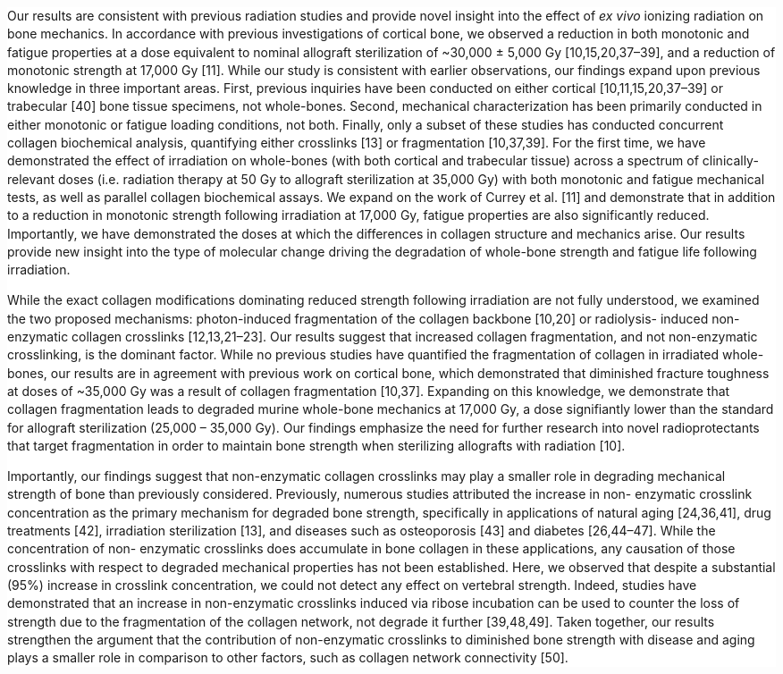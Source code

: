 Our results are consistent with previous radiation studies and provide novel
insight into the effect of _ex vivo_ ionizing radiation on bone mechanics. In
accordance with previous investigations of cortical bone, we observed a
reduction in both monotonic and fatigue properties at a dose equivalent to
nominal allograft sterilization of ~30,000 ± 5,000 Gy [10,15,20,37–39], and a
reduction of monotonic strength at 17,000 Gy [11]. While our study is
consistent with earlier observations, our findings expand upon previous
knowledge in three important areas. First, previous inquiries have been
conducted on either cortical [10,11,15,20,37–39] or trabecular [40] bone
tissue specimens, not whole-bones. Second, mechanical characterization has
been primarily conducted in either monotonic or fatigue loading conditions,
not both. Finally, only a subset of these studies has conducted concurrent
collagen biochemical analysis, quantifying either crosslinks [13] or
fragmentation [10,37,39]. For the first time, we have demonstrated the effect
of irradiation on whole-bones (with both cortical and trabecular tissue)
across a spectrum of clinically-relevant doses (i.e. radiation therapy at 50
Gy to allograft sterilization at 35,000 Gy) with both monotonic and fatigue
mechanical tests, as well as parallel collagen biochemical assays. We expand
on the work of Currey et al. [11] and demonstrate that in addition to a
reduction in monotonic strength following irradiation at 17,000 Gy, fatigue
properties are also significantly reduced. Importantly, we have demonstrated
the doses at which the differences in collagen structure and mechanics arise.
Our results provide new insight into the type of molecular change driving the
degradation of whole-bone strength and fatigue life following irradiation.

While the exact collagen modifications dominating reduced strength following
irradiation are not fully understood, we examined the two proposed mechanisms:
photon-induced fragmentation of the collagen backbone [10,20] or radiolysis-
induced non-enzymatic collagen crosslinks [12,13,21–23]. Our results suggest
that increased collagen fragmentation, and not non-enzymatic crosslinking, is
the dominant factor. While no previous studies have quantified the
fragmentation of collagen in irradiated whole-bones, our results are in
agreement with previous work on cortical bone, which demonstrated that
diminished fracture toughness at doses of ~35,000 Gy was a result of collagen
fragmentation [10,37]. Expanding on this knowledge, we demonstrate that
collagen fragmentation leads to degraded murine whole-bone mechanics at 17,000
Gy, a dose signifiantly lower than the standard for allograft sterilization
(25,000 – 35,000 Gy). Our findings emphasize the need for further research
into novel radioprotectants that target fragmentation in order to maintain
bone strength when sterilizing allografts with radiation [10].

Importantly, our findings suggest that non-enzymatic collagen crosslinks may
play a smaller role in degrading mechanical strength of bone than previously
considered. Previously, numerous studies attributed the increase in non-
enzymatic crosslink concentration as the primary mechanism for degraded bone
strength, specifically in applications of natural aging [24,36,41], drug
treatments [42], irradiation sterilization [13], and diseases such as
osteoporosis [43] and diabetes [26,44–47]. While the concentration of non-
enzymatic crosslinks does accumulate in bone collagen in these applications,
any causation of those crosslinks with respect to degraded mechanical
properties has not been established. Here, we observed that despite a
substantial (95%) increase in crosslink concentration, we could not detect any
effect on vertebral strength. Indeed, studies have demonstrated that an
increase in non-enzymatic crosslinks induced via ribose incubation can be used
to counter the loss of strength due to the fragmentation of the collagen
network, not degrade it further [39,48,49]. Taken together, our results
strengthen the argument that the contribution of non-enzymatic crosslinks to
diminished bone strength with disease and aging plays a smaller role in
comparison to other factors, such as collagen network connectivity [50].

